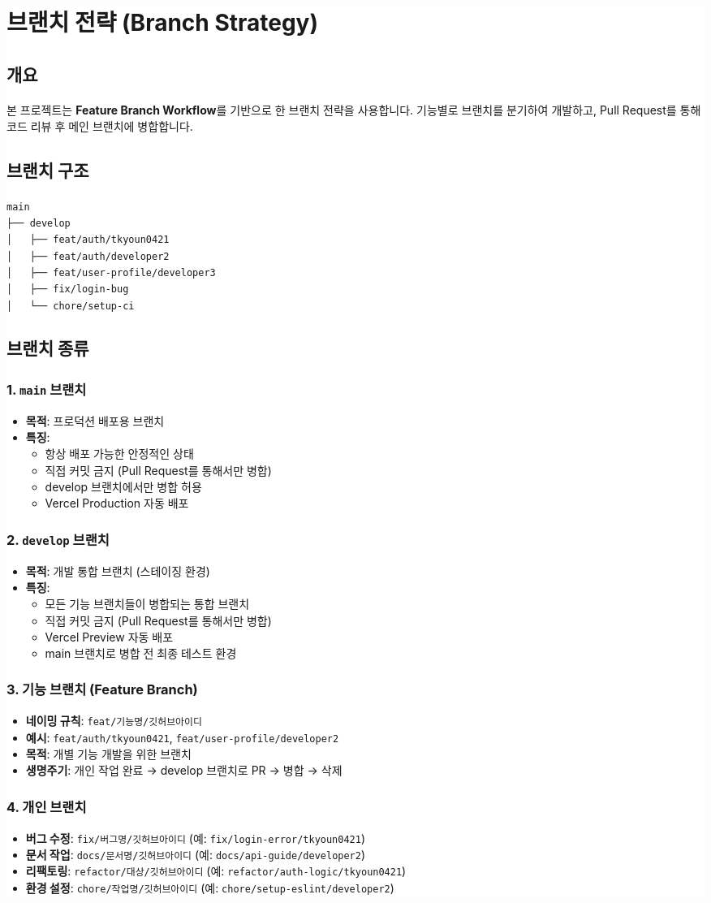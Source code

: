 # 브랜치 전략 (Branch Strategy)

## 개요

본 프로젝트는 **Feature Branch Workflow**를 기반으로 한 브랜치 전략을 사용합니다. 기능별로 브랜치를 분기하여 개발하고, Pull Request를 통해 코드 리뷰 후 메인 브랜치에 병합합니다.

## 브랜치 구조

```
main
├── develop
│   ├── feat/auth/tkyoun0421
│   ├── feat/auth/developer2
│   ├── feat/user-profile/developer3
│   ├── fix/login-bug
│   └── chore/setup-ci
```

## 브랜치 종류

### 1. `main` 브랜치
- **목적**: 프로덕션 배포용 브랜치
- **특징**: 
  - 항상 배포 가능한 안정적인 상태
  - 직접 커밋 금지 (Pull Request를 통해서만 병합)
  - develop 브랜치에서만 병합 허용
  - Vercel Production 자동 배포

### 2. `develop` 브랜치
- **목적**: 개발 통합 브랜치 (스테이징 환경)
- **특징**:
  - 모든 기능 브랜치들이 병합되는 통합 브랜치
  - 직접 커밋 금지 (Pull Request를 통해서만 병합)
  - Vercel Preview 자동 배포
  - main 브랜치로 병합 전 최종 테스트 환경

### 3. 기능 브랜치 (Feature Branch)
- **네이밍 규칙**: `feat/기능명/깃허브아이디`
- **예시**: `feat/auth/tkyoun0421`, `feat/user-profile/developer2`
- **목적**: 개별 기능 개발을 위한 브랜치
- **생명주기**: 개인 작업 완료 → develop 브랜치로 PR → 병합 → 삭제

### 4. 개인 브랜치
- **버그 수정**: `fix/버그명/깃허브아이디` (예: `fix/login-error/tkyoun0421`)
- **문서 작업**: `docs/문서명/깃허브아이디` (예: `docs/api-guide/developer2`)
- **리팩토링**: `refactor/대상/깃허브아이디` (예: `refactor/auth-logic/tkyoun0421`)
- **환경 설정**: `chore/작업명/깃허브아이디` (예: `chore/setup-eslint/developer2`)
